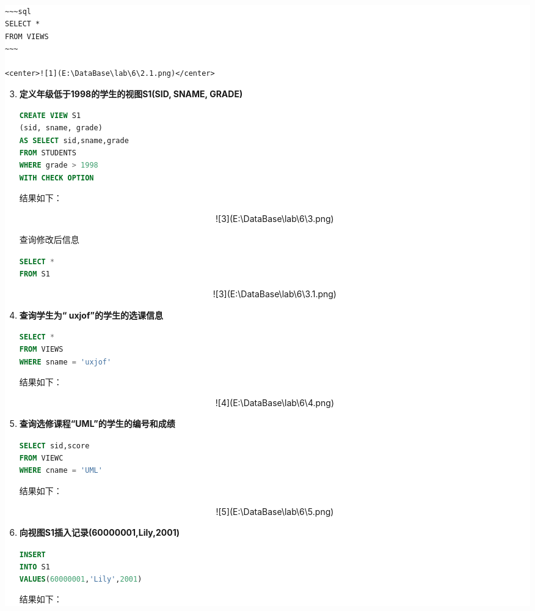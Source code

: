     ~~~sql
    SELECT * 
    FROM VIEWS
    ~~~

    <center>![1](E:\DataBase\lab\6\2.1.png)</center>

3.  **定义年级低于1998的学生的视图S1(SID, SNAME, GRADE)**

    ~~~sql
    CREATE VIEW S1
    (sid, sname, grade)
    AS SELECT sid,sname,grade
    FROM STUDENTS
    WHERE grade > 1998
    WITH CHECK OPTION
    ~~~
    结果如下：

    <center>![3](E:\DataBase\lab\6\3.png)</center>

    查询修改后信息

    ~~~sql
    SELECT * 
    FROM S1
    ~~~

    <center>![3](E:\DataBase\lab\6\3.1.png)</center>

4.  **查询学生为“ uxjof”的学生的选课信息**

    ~~~sql
    SELECT * 
    FROM VIEWS
    WHERE sname = 'uxjof'
    ~~~
    结果如下：

    <center>![4](E:\DataBase\lab\6\4.png)</center>

5.  **查询选修课程“UML”的学生的编号和成绩**

    ~~~sql
    SELECT sid,score
    FROM VIEWC
    WHERE cname = 'UML'
    ~~~
    结果如下：

    <center>![5](E:\DataBase\lab\6\5.png)</center>

6.  **向视图S1插入记录(60000001,Lily,2001)**

    ~~~sql
    INSERT
    INTO S1
    VALUES(60000001,'Lily',2001)
    ~~~
    结果如下：
